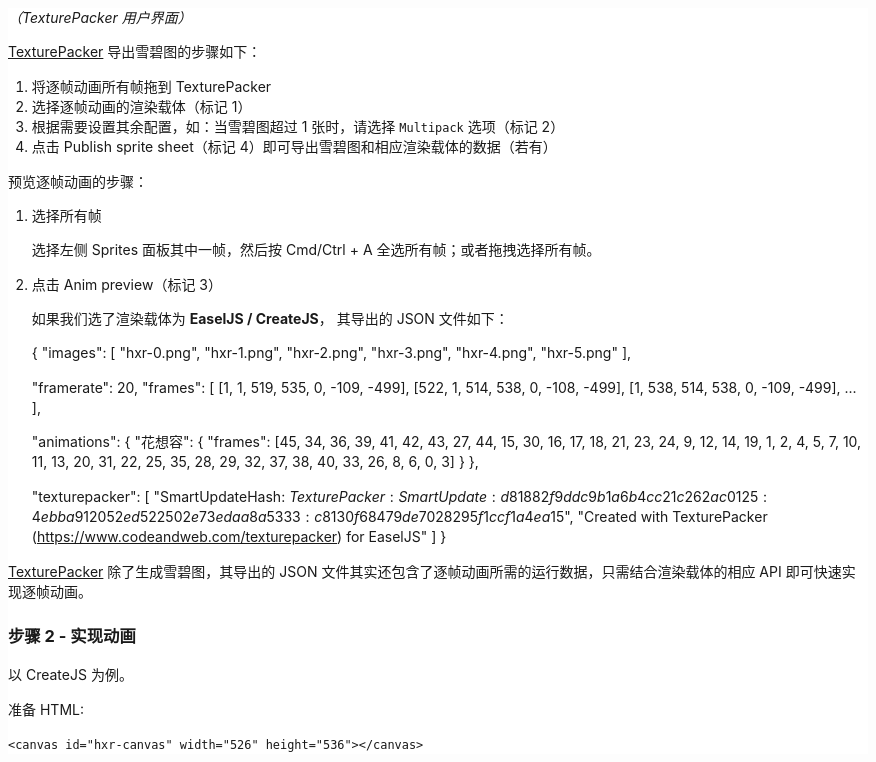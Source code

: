 _（TexturePacker 用户界面）_

[TexturePacker][] 导出雪碧图的步骤如下：

1.  将逐帧动画所有帧拖到 TexturePacker
2.  选择逐帧动画的渲染载体（标记 1）
3.  根据需要设置其余配置，如：当雪碧图超过 1 张时，请选择 `Multipack` 选项（标记 2）
4.  点击 Publish sprite sheet（标记 4）即可导出雪碧图和相应渲染载体的数据（若有）

预览逐帧动画的步骤：

1.  选择所有帧

    选择左侧 Sprites 面板其中一帧，然后按 Cmd/Ctrl + A 全选所有帧；或者拖拽选择所有帧。

2.  点击 Anim preview（标记 3）

    如果我们选了渲染载体为 **EaselJS / CreateJS**， 其导出的 JSON 文件如下：

    {
    "images": [
    "hxr-0.png",
    "hxr-1.png",
    "hxr-2.png",
    "hxr-3.png",
    "hxr-4.png",
    "hxr-5.png"
    ],

    "framerate": 20,
    "frames": [
    [1, 1, 519, 535, 0, -109, -499],
    [522, 1, 514, 538, 0, -108, -499],
    [1, 538, 514, 538, 0, -109, -499],
    ...
    ],

    "animations": {
    "花想容": { "frames": [45, 34, 36, 39, 41, 42, 43, 27, 44, 15, 30, 16, 17, 18, 21, 23, 24, 9, 12, 14, 19, 1, 2, 4, 5, 7, 10, 11, 13, 20, 31, 22, 25, 35, 28, 29, 32, 37, 38, 40, 33, 26, 8, 6, 0, 3] }
    },

    "texturepacker": [
    "SmartUpdateHash: $TexturePacker:SmartUpdate:d81882f9ddc9b1a6b4cc21c262ac0125:4ebba912052ed522502e73edaa8a5333:c8130f68479de7028295f1ccf1a4ea15$",
    "Created with TexturePacker (https://www.codeandweb.com/texturepacker) for EaselJS"
    ]
    }

[TexturePacker][] 除了生成雪碧图，其导出的 JSON 文件其实还包含了逐帧动画所需的运行数据，只需结合渲染载体的相应 API 即可快速实现逐帧动画。

### 步骤 2 - 实现动画

以 CreateJS 为例。

准备 HTML:

    <canvas id="hxr-canvas" width="526" height="536"></canvas>


[202202221041676.png]: https://s.poetries.work/images/202202221041676.png
[202202221041366.png]: https://s.poetries.work/images/202202221041366.png
[link 1]: http://blog.sina.com.cn/s/blog_67157b2a0102vcx3.html
[createjs]: https://www.createjs.com/
[pixi.js]: http://pixijs.com
[link 2]: http://jdc.jd.com/fd/promote/201601/djnianhuo/
[202202221041365.png]: https://s.poetries.work/images/202202221041365.png
[202202221041037.png]: https://s.poetries.work/images/202202221041037.png
[202202221042174.png]: https://s.poetries.work/images/202202221042174.png
[202202221042467.png]: https://s.poetries.work/images/202202221042467.png
[202202221042675.png]: https://s.poetries.work/images/202202221042675.png
[202202221042146.png]: https://s.poetries.work/images/202202221042146.png
[202202221042657.png]: https://s.poetries.work/images/202202221042657.png
[w3c]: https://www.w3.org/TR/css3-transitions/
[w3c 1]: https://www.w3.org/TR/css3-animations/#animation-timing-function-property
[202202221042236.png]: https://s.poetries.work/images/202202221042236.png
[demo]: http://jdc.jd.com/h5/daojia-demo/
[css]: https://aotu.io/notes/2017/08/14/fix-sprite-anim/
[joy _ _]: https://h5.m.jd.com/dev/oj4d4FHfrtsP4tqT7ukC9spRX85/index.html
[texturepacker]: https://www.codeandweb.com/texturepacker
[202202221043251.png]: https://s.poetries.work/images/202202221043251.png
[demo 1]: https://h5.m.jd.com/dev/22Vp3Q5pX2rvuPwDYeDWjPoF3Ahf/index.html
[link 3]: http://omwfrl50f.bkt.clouddn.com/xiaocezi/frame.zip
[texturepacker 1]: http://omwfrl50f.bkt.clouddn.com/xiaocezi/hxr.zip
[2]: https://coding.net/u/Jcc/p/canvas-sprite/git?public=true